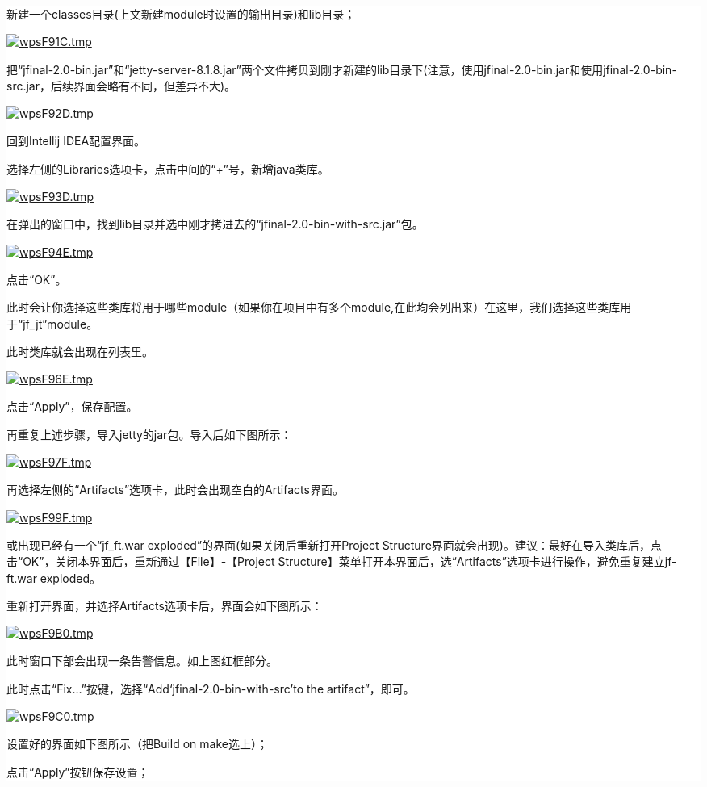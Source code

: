 新建一个classes目录(上文新建module时设置的输出目录)和lib目录；

[![wpsF91C.tmp](http://static.oschina.net/uploads/img/201506/28235120_IPtf.jpg)](http://static.oschina.net/uploads/img/201506/28235119_NoRO.jpg)

把“jfinal-2.0-bin.jar”和“jetty-server-8.1.8.jar”两个文件拷贝到刚才新建的lib目录下(注意，使用jfinal-2.0-bin.jar和使用jfinal-2.0-bin-src.jar，后续界面会略有不同，但差异不大)。

[![wpsF92D.tmp](http://static.oschina.net/uploads/img/201506/28235121_30Sq.jpg)](http://static.oschina.net/uploads/img/201506/28235120_kR5d.jpg)

回到Intellij IDEA配置界面。

选择左侧的Libraries选项卡，点击中间的“+”号，新增java类库。

[![wpsF93D.tmp](http://static.oschina.net/uploads/img/201506/28235122_y5nP.jpg)](http://static.oschina.net/uploads/img/201506/28235122_R5Ui.jpg)

在弹出的窗口中，找到lib目录并选中刚才拷进去的“jfinal-2.0-bin-with-src.jar”包。

[![wpsF94E.tmp](http://static.oschina.net/uploads/img/201506/28235123_xs9E.jpg)](http://static.oschina.net/uploads/img/201506/28235123_hOop.jpg)

点击“OK”。

此时会让你选择这些类库将用于哪些module（如果你在项目中有多个module,在此均会列出来）在这里，我们选择这些类库用于“jf_jt”module。

此时类库就会出现在列表里。

[![wpsF96E.tmp](http://static.oschina.net/uploads/img/201506/28235124_1DKd.jpg)](http://static.oschina.net/uploads/img/201506/28235124_FNZh.jpg)

点击“Apply”，保存配置。

再重复上述步骤，导入jetty的jar包。导入后如下图所示：

[![wpsF97F.tmp](http://static.oschina.net/uploads/img/201506/28235129_JcU9.jpg)](http://static.oschina.net/uploads/img/201506/28235125_OTWk.jpg)

再选择左侧的“Artifacts”选项卡，此时会出现空白的Artifacts界面。

[![wpsF99F.tmp](http://static.oschina.net/uploads/img/201506/28235130_abDo.jpg)](http://static.oschina.net/uploads/img/201506/28235129_D3Cl.jpg)

或出现已经有一个“jf_ft.war exploded”的界面(如果关闭后重新打开Project Structure界面就会出现)。建议：最好在导入类库后，点击“OK”，关闭本界面后，重新通过【File】-【Project Structure】菜单打开本界面后，选“Artifacts”选项卡进行操作，避免重复建立jf-ft.war exploded。

重新打开界面，并选择Artifacts选项卡后，界面会如下图所示：

[![wpsF9B0.tmp](http://static.oschina.net/uploads/img/201506/28235131_Kurz.jpg)](http://static.oschina.net/uploads/img/201506/28235130_W5Kg.jpg)

此时窗口下部会出现一条告警信息。如上图红框部分。

此时点击“Fix…”按键，选择“Add‘jfinal-2.0-bin-with-src’to the artifact”，即可。

[![wpsF9C0.tmp](http://static.oschina.net/uploads/img/201506/28235132_gTrC.jpg)](http://static.oschina.net/uploads/img/201506/28235131_Mrpk.jpg)

设置好的界面如下图所示（把Build on make选上）；

点击“Apply”按钮保存设置；
